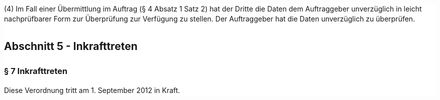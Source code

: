 


(4) Im Fall einer Übermittlung im Auftrag (§ 4 Absatz 1 Satz 2) hat
der Dritte die Daten dem Auftraggeber unverzüglich in leicht
nachprüfbarer Form zur Überprüfung zur Verfügung zu stellen. Der
Auftraggeber hat die Daten unverzüglich zu überprüfen.

## Abschnitt 5 - Inkrafttreten

### § 7 Inkrafttreten

Diese Verordnung tritt am 1. September 2012 in Kraft.


